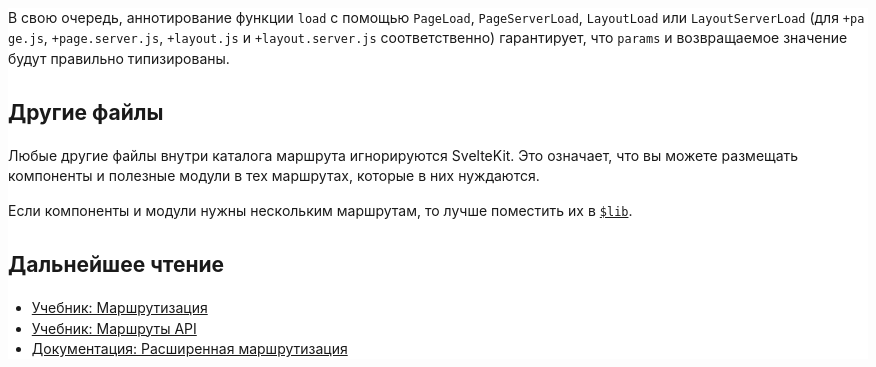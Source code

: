 В свою очередь, аннотирование функции `load` с помощью `PageLoad`, `PageServerLoad`, `LayoutLoad` или `LayoutServerLoad` (для `+page.js`, `+page.server.js`, `+layout.js` и `+layout.server.js` соответственно) гарантирует, что `params` и возвращаемое значение будут правильно типизированы.

## Другие файлы

Любые другие файлы внутри каталога маршрута игнорируются SvelteKit. Это означает, что вы можете размещать компоненты и полезные модули в тех маршрутах, которые в них нуждаются.

Если компоненты и модули нужны нескольким маршрутам, то лучше поместить их в [`$lib`](/50-reference/30-modules?id=lib).

## Дальнейшее чтение

- [Учебник: Маршрутизация](https://learn.svelte.dev/tutorial/pages)
- [Учебник: Маршруты API](https://learn.svelte.dev/tutorial/get-handlers)
- [Документация: Расширенная маршрутизация](/30-advanced/10-advanced-routing)
